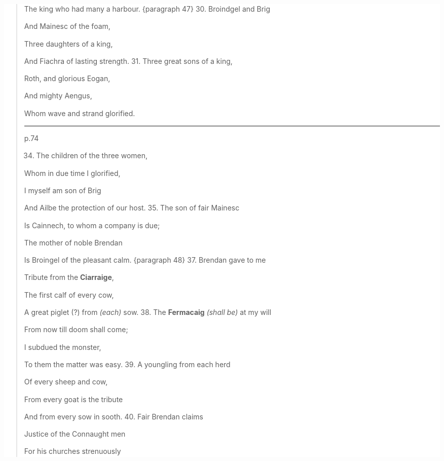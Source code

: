 > The king who had many a harbour.
> {paragraph 47}
> 30. Broindgel and Brig
>   
> And Mainesc of the foam,
>   
> Three daughters of a king,
>   
> And Fiachra of lasting strength.
> 31. Three great sons of a king,
>   
> Roth, and glorious Eogan,
>   
> And mighty Aengus,
>   
> Whom wave and strand glorified.
> 
> 
> ---
> 
> p.74
> 
> 34. The children of the three women,
>   
> Whom in due time I glorified,
>   
> I myself am son of Brig
>   
> And Ailbe the protection of our host.
> 35. The son of fair Mainesc
>   
> Is Cainnech, to whom a company is due; 
>   
> The mother of noble Brendan
>   
> Is Broingel of the pleasant calm.
> {paragraph 48}
> 37. Brendan gave to me
>   
> Tribute from the **Ciarraige**,
>   
> The first calf of every cow,
>   
> A great piglet (?) from *(each)* sow.
> 38. The **Fermacaig** *(shall be)* at my will
>   
> From now till doom shall come;
>   
> I subdued the monster,
>   
> To them the matter was easy.
> 39. A youngling from each herd 
>   
> Of every sheep and cow,
>   
> From every goat is the tribute
>   
> And from every sow in sooth.
> 40. Fair Brendan claims
>   
> Justice of the Connaught men
>   
> For his churches strenuously
>   